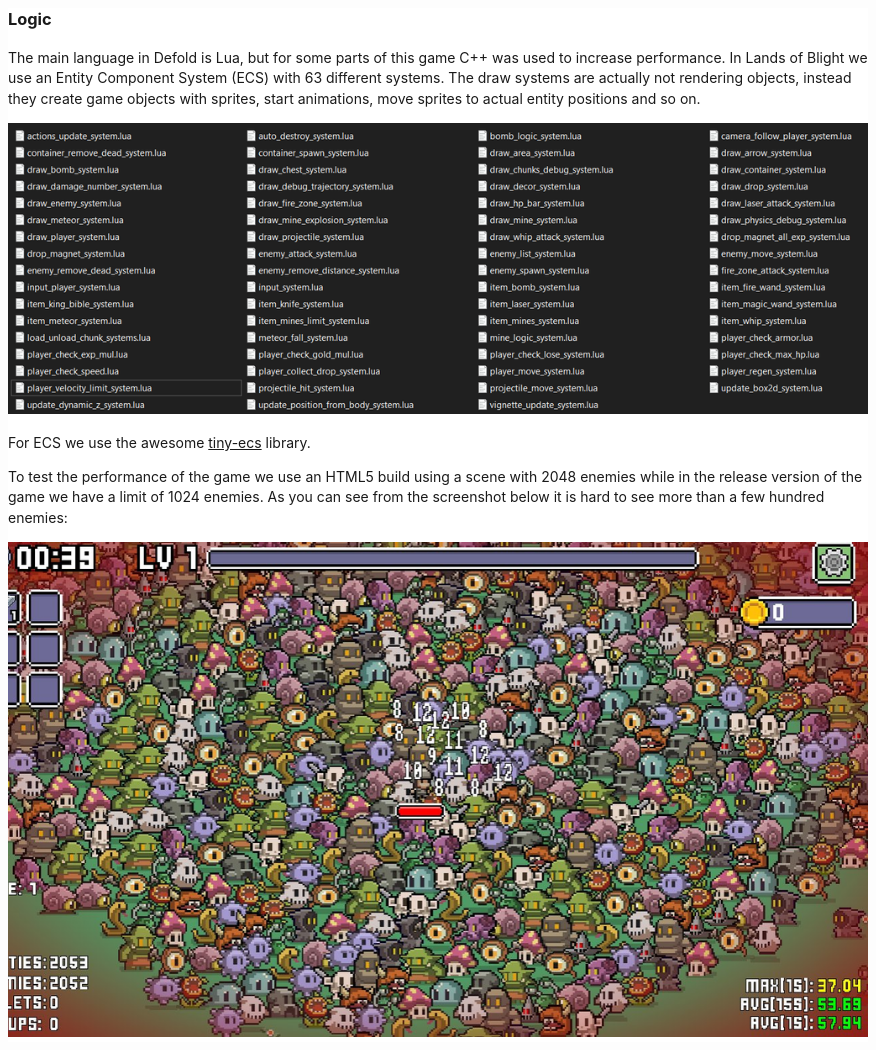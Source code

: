 
### Logic

The main language in Defold is Lua, but for some parts of this game C++ was used to increase performance. In Lands of Blight we use an Entity Component System (ECS) with 63 different systems. The draw systems are actually not rendering objects, instead they create game objects with sprites, start animations, move sprites to actual entity positions and so on.

![](/images/posts/performance-optimizations-in-lands-of-blight/lob-ecs.png)

For ECS we use the awesome [tiny-ecs](https://github.com/bakpakin/tiny-ecs) library.

To test the performance of the game we use an HTML5 build using a scene with 2048 enemies while in the release version of the game we have a limit of 1024 enemies. As you can see from the screenshot below it is hard to see more than a few hundred enemies:

![](/images/posts/performance-optimizations-in-lands-of-blight/lob-many-enemies.jpeg)
